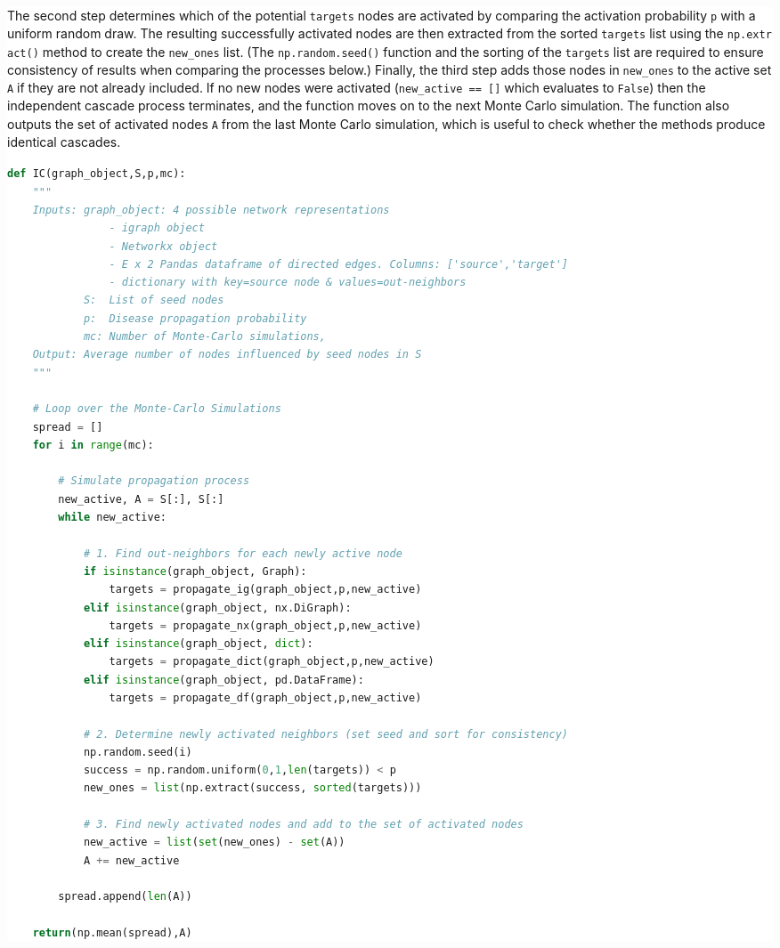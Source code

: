 The second step determines which of the potential `targets` nodes are activated by comparing the activation probability `p` with a uniform random draw. The resulting successfully activated nodes are then extracted from the sorted `targets` list using the `np.extract()` method to create the `new_ones` list. (The `np.random.seed()` function and the sorting of the `targets` list are required to ensure consistency of results when comparing the processes below.) Finally, the third step adds those nodes in `new_ones` to the active set `A` if they are not already included. If no new nodes were activated (`new_active == []` which evaluates to `False`) then the independent cascade process terminates, and the function moves on to the next Monte Carlo simulation. The function also outputs the set of activated nodes `A` from the last Monte Carlo simulation, which is useful to check whether the methods produce identical cascades.


```python
def IC(graph_object,S,p,mc):
    """
    Inputs: graph_object: 4 possible network representations 
                - igraph object
                - Networkx object
                - E x 2 Pandas dataframe of directed edges. Columns: ['source','target']
                - dictionary with key=source node & values=out-neighbors
            S:  List of seed nodes
            p:  Disease propagation probability
            mc: Number of Monte-Carlo simulations,
    Output: Average number of nodes influenced by seed nodes in S
    """
    
    # Loop over the Monte-Carlo Simulations
    spread = []
    for i in range(mc):
        
        # Simulate propagation process      
        new_active, A = S[:], S[:]
        while new_active:
                       
            # 1. Find out-neighbors for each newly active node
            if isinstance(graph_object, Graph):
                targets = propagate_ig(graph_object,p,new_active)
            elif isinstance(graph_object, nx.DiGraph):
                targets = propagate_nx(graph_object,p,new_active)
            elif isinstance(graph_object, dict):
                targets = propagate_dict(graph_object,p,new_active)
            elif isinstance(graph_object, pd.DataFrame):
                targets = propagate_df(graph_object,p,new_active)
    
            # 2. Determine newly activated neighbors (set seed and sort for consistency)
            np.random.seed(i)
            success = np.random.uniform(0,1,len(targets)) < p
            new_ones = list(np.extract(success, sorted(targets)))
            
            # 3. Find newly activated nodes and add to the set of activated nodes
            new_active = list(set(new_ones) - set(A))
            A += new_active
            
        spread.append(len(A))
        
    return(np.mean(spread),A)
```
